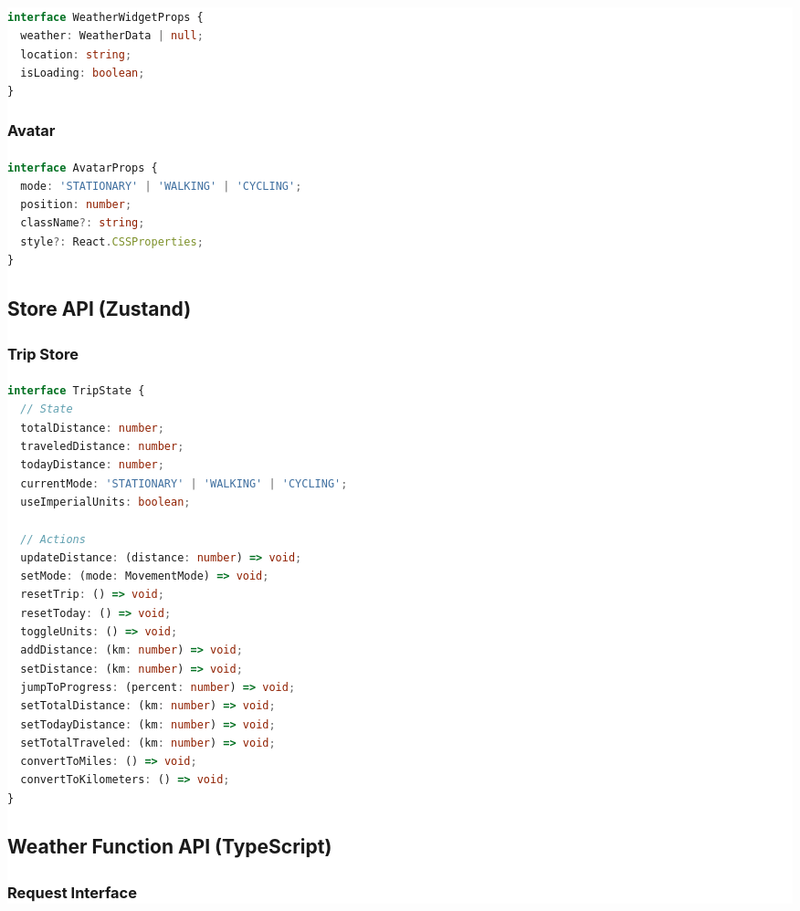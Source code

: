 ```typescript
interface WeatherWidgetProps {
  weather: WeatherData | null;
  location: string;
  isLoading: boolean;
}
```

### Avatar

```typescript
interface AvatarProps {
  mode: 'STATIONARY' | 'WALKING' | 'CYCLING';
  position: number;
  className?: string;
  style?: React.CSSProperties;
}
```

## Store API (Zustand)

### Trip Store

```typescript
interface TripState {
  // State
  totalDistance: number;
  traveledDistance: number;
  todayDistance: number;
  currentMode: 'STATIONARY' | 'WALKING' | 'CYCLING';
  useImperialUnits: boolean;

  // Actions
  updateDistance: (distance: number) => void;
  setMode: (mode: MovementMode) => void;
  resetTrip: () => void;
  resetToday: () => void;
  toggleUnits: () => void;
  addDistance: (km: number) => void;
  setDistance: (km: number) => void;
  jumpToProgress: (percent: number) => void;
  setTotalDistance: (km: number) => void;
  setTodayDistance: (km: number) => void;
  setTotalTraveled: (km: number) => void;
  convertToMiles: () => void;
  convertToKilometers: () => void;
}
```

## Weather Function API (TypeScript)

### Request Interface
